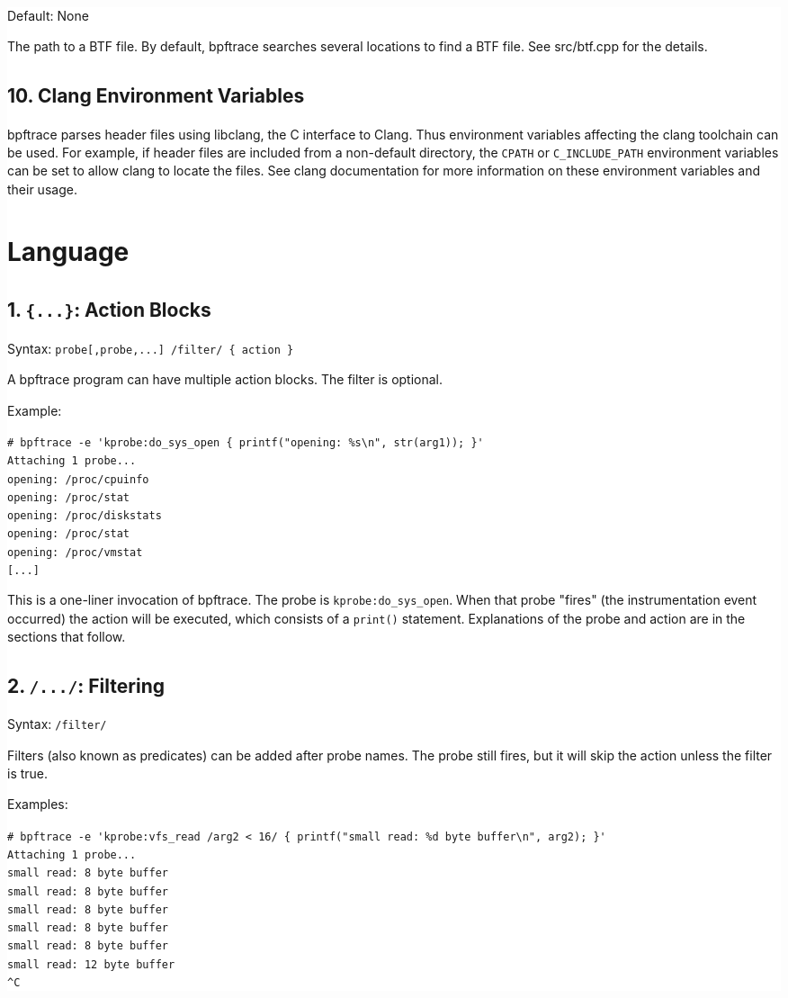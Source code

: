 Default: None

The path to a BTF file. By default, bpftrace searches several locations to find a BTF file.
See src/btf.cpp for the details.

## 10. Clang Environment Variables

bpftrace parses header files using libclang, the C interface to Clang. Thus environment variables
affecting the clang toolchain can be used. For example, if header files are included from a non-default
directory, the `CPATH` or `C_INCLUDE_PATH` environment variables can be set to allow clang to locate the
files. See clang documentation for more information on these environment variables and their usage.


# Language

## 1. `{...}`: Action Blocks

Syntax: `probe[,probe,...] /filter/ { action }`

A bpftrace program can have multiple action blocks. The filter is optional.

Example:

```
# bpftrace -e 'kprobe:do_sys_open { printf("opening: %s\n", str(arg1)); }'
Attaching 1 probe...
opening: /proc/cpuinfo
opening: /proc/stat
opening: /proc/diskstats
opening: /proc/stat
opening: /proc/vmstat
[...]
```

This is a one-liner invocation of bpftrace. The probe is `kprobe:do_sys_open`. When that probe "fires"
(the instrumentation event occurred) the action will be executed, which consists of a `print()`
statement. Explanations of the probe and action are in the sections that follow.

## 2. `/.../`: Filtering

Syntax: `/filter/`

Filters (also known as predicates) can be added after probe names. The probe still fires, but it will
skip the action unless the filter is true.

Examples:

```
# bpftrace -e 'kprobe:vfs_read /arg2 < 16/ { printf("small read: %d byte buffer\n", arg2); }'
Attaching 1 probe...
small read: 8 byte buffer
small read: 8 byte buffer
small read: 8 byte buffer
small read: 8 byte buffer
small read: 8 byte buffer
small read: 12 byte buffer
^C
```
